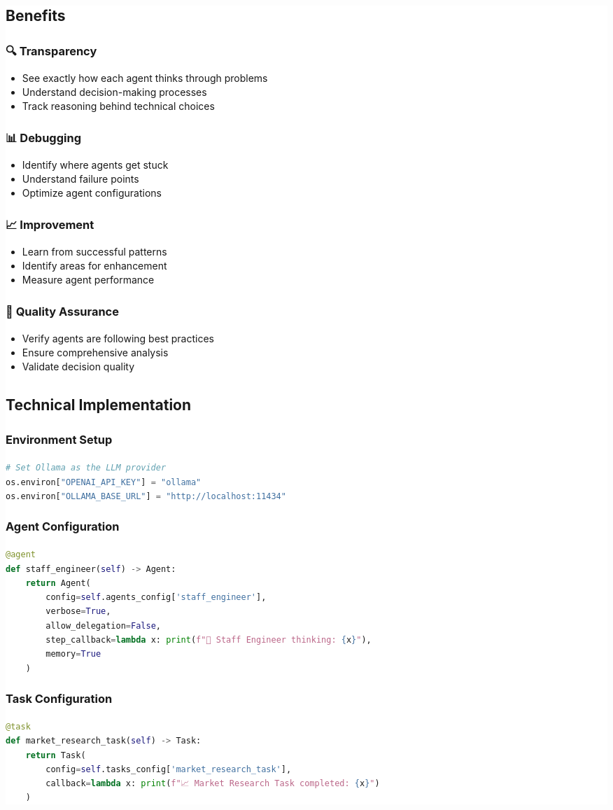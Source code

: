 ## Benefits

### 🔍 **Transparency**
- See exactly how each agent thinks through problems
- Understand decision-making processes
- Track reasoning behind technical choices

### 📊 **Debugging**
- Identify where agents get stuck
- Understand failure points
- Optimize agent configurations

### 📈 **Improvement**
- Learn from successful patterns
- Identify areas for enhancement
- Measure agent performance

### 🎯 **Quality Assurance**
- Verify agents are following best practices
- Ensure comprehensive analysis
- Validate decision quality

## Technical Implementation

### Environment Setup
```python
# Set Ollama as the LLM provider
os.environ["OPENAI_API_KEY"] = "ollama"
os.environ["OLLAMA_BASE_URL"] = "http://localhost:11434"
```

### Agent Configuration
```python
@agent
def staff_engineer(self) -> Agent:
    return Agent(
        config=self.agents_config['staff_engineer'],
        verbose=True,
        allow_delegation=False,
        step_callback=lambda x: print(f"🤔 Staff Engineer thinking: {x}"),
        memory=True
    )
```

### Task Configuration
```python
@task
def market_research_task(self) -> Task:
    return Task(
        config=self.tasks_config['market_research_task'],
        callback=lambda x: print(f"📈 Market Research Task completed: {x}")
    )
```
